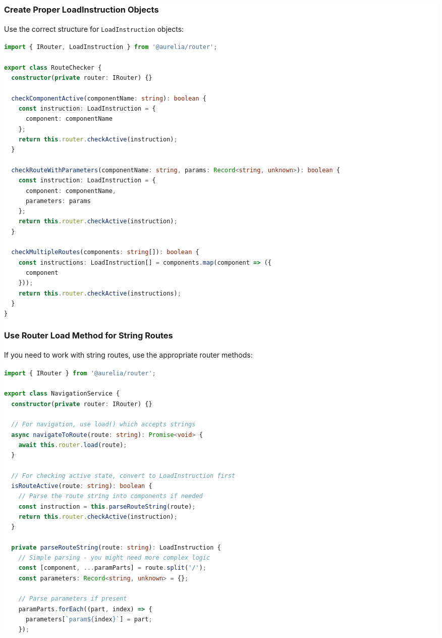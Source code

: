### Create Proper LoadInstruction Objects

Use the correct structure for `LoadInstruction` objects:

```typescript
import { IRouter, LoadInstruction } from '@aurelia/router';

export class RouteChecker {
  constructor(private router: IRouter) {}

  checkComponentActive(componentName: string): boolean {
    const instruction: LoadInstruction = {
      component: componentName
    };
    return this.router.checkActive(instruction);
  }

  checkRouteWithParameters(componentName: string, params: Record<string, unknown>): boolean {
    const instruction: LoadInstruction = {
      component: componentName,
      parameters: params
    };
    return this.router.checkActive(instruction);
  }

  checkMultipleRoutes(components: string[]): boolean {
    const instructions: LoadInstruction[] = components.map(component => ({
      component
    }));
    return this.router.checkActive(instructions);
  }
}
```

### Use Router Load Method for String Routes

If you need to work with string routes, use the appropriate router methods:

```typescript
import { IRouter } from '@aurelia/router';

export class NavigationService {
  constructor(private router: IRouter) {}

  // For navigation, use load() which accepts strings
  async navigateToRoute(route: string): Promise<void> {
    await this.router.load(route);
  }

  // For checking active state, convert to LoadInstruction first
  isRouteActive(route: string): boolean {
    // Parse the route string into components if needed
    const instruction = this.parseRouteString(route);
    return this.router.checkActive(instruction);
  }

  private parseRouteString(route: string): LoadInstruction {
    // Simple parsing - you might need more complex logic
    const [component, ...paramParts] = route.split('/');
    const parameters: Record<string, unknown> = {};

    // Parse parameters if present
    paramParts.forEach((part, index) => {
      parameters[`param${index}`] = part;
    });
```